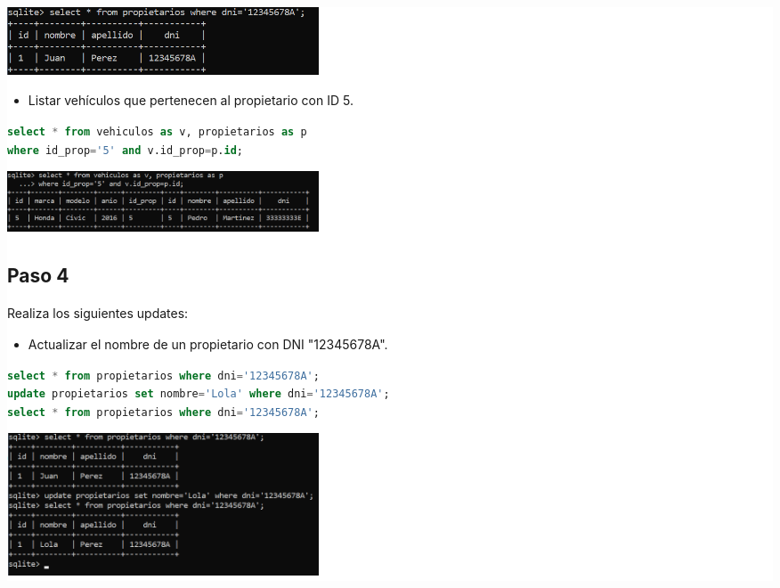 <img src="capturas/10.png" width=350/>

* Listar vehículos que pertenecen al propietario con ID 5.
```sql
select * from vehiculos as v, propietarios as p
where id_prop='5' and v.id_prop=p.id;

```

<img src="capturas/11.png" width=350/>

## Paso 4

Realiza los siguientes updates:

* Actualizar el nombre de un propietario con DNI "12345678A".
```sql
select * from propietarios where dni='12345678A';
update propietarios set nombre='Lola' where dni='12345678A';
select * from propietarios where dni='12345678A';
```
<img src="capturas/12.png" width=350/>
